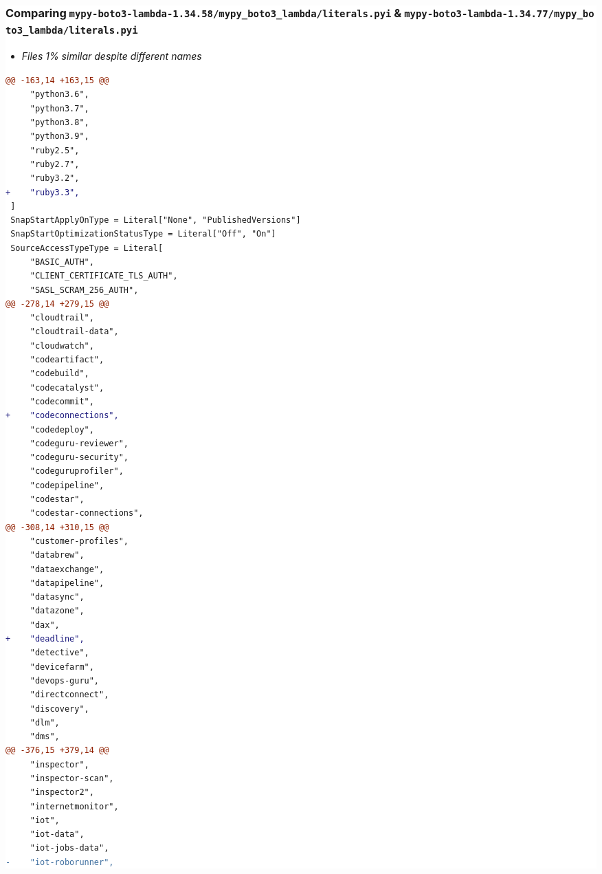 ### Comparing `mypy-boto3-lambda-1.34.58/mypy_boto3_lambda/literals.pyi` & `mypy-boto3-lambda-1.34.77/mypy_boto3_lambda/literals.pyi`

 * *Files 1% similar despite different names*

```diff
@@ -163,14 +163,15 @@
     "python3.6",
     "python3.7",
     "python3.8",
     "python3.9",
     "ruby2.5",
     "ruby2.7",
     "ruby3.2",
+    "ruby3.3",
 ]
 SnapStartApplyOnType = Literal["None", "PublishedVersions"]
 SnapStartOptimizationStatusType = Literal["Off", "On"]
 SourceAccessTypeType = Literal[
     "BASIC_AUTH",
     "CLIENT_CERTIFICATE_TLS_AUTH",
     "SASL_SCRAM_256_AUTH",
@@ -278,14 +279,15 @@
     "cloudtrail",
     "cloudtrail-data",
     "cloudwatch",
     "codeartifact",
     "codebuild",
     "codecatalyst",
     "codecommit",
+    "codeconnections",
     "codedeploy",
     "codeguru-reviewer",
     "codeguru-security",
     "codeguruprofiler",
     "codepipeline",
     "codestar",
     "codestar-connections",
@@ -308,14 +310,15 @@
     "customer-profiles",
     "databrew",
     "dataexchange",
     "datapipeline",
     "datasync",
     "datazone",
     "dax",
+    "deadline",
     "detective",
     "devicefarm",
     "devops-guru",
     "directconnect",
     "discovery",
     "dlm",
     "dms",
@@ -376,15 +379,14 @@
     "inspector",
     "inspector-scan",
     "inspector2",
     "internetmonitor",
     "iot",
     "iot-data",
     "iot-jobs-data",
-    "iot-roborunner",
```